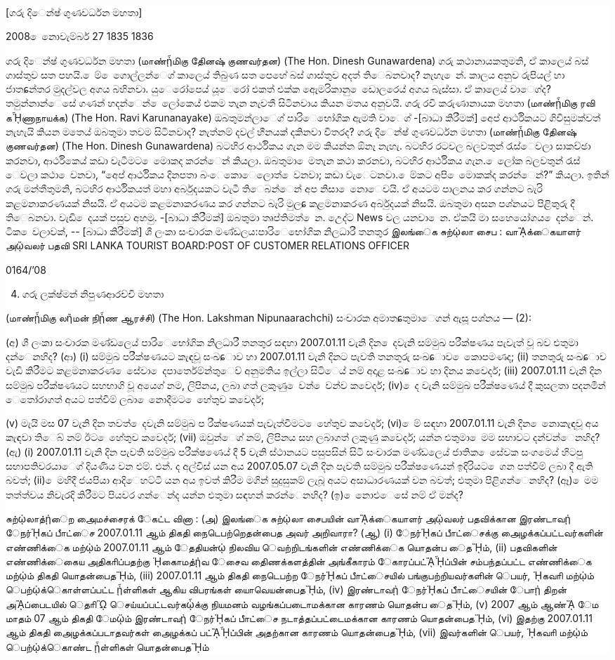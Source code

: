 [ගරු දිෙන්ෂ් ගුණවර්ධන මහතා]

2008 ෙනොවැම්බර් 27 1835 1836

ගරු දිෙන්ෂ් ගුණවර්ධන මහතා (மாண்ᾗமிகு திேனஷ் குணவர்தன) (The Hon. Dinesh Gunawardena) ගරු කථානායකතුමනි, ඒ කාලෙය් බස් ගාස්තුව සත පහයි. ෙම් ෙගොල්ලන්ෙග් කාලෙය් තිබුණ සත පෙහේ බස් ගාස්තුව අදත් තිෙබනවාද? නැහැ ෙන්. කාලය අනුව රුපියල් හා ජාතɕන්තර මුදල්වල අගය බහිනවා. යුෙරෝපෙය් යූෙරෝ එකත් එක්ක ඇෙමරිකානු ෙඩොලරෙය් අගය බැස්සා. ඒ කාලෙය් වාෙග්ද? තමුන්නාන්ෙසේ ගණන් හදන්ෙන් ෙලෝකෙය් එකම තැන නැවතී සිටිනවාය කියන මතය අනුවයි. ගරු රවි කරුණානායක මහතා (மாண்ᾗமிகு ரவி கᾞணாநாயக்க) (The Hon. Ravi Karunanayake) ඔබතුමන්ලාෙග් පාරිෙභෝගික ඇමති වාෙග් -[බාධා කිරීමක්] අෙප් ආර්ථිකයට ගිවිසුමක්වත් නැහැයි කියන මතෙය් ඔබතුමා තවම සිටිනවාද? නැත්නම් දවල් හීනයක් දකිනවා විතරද? ගරු දිෙන්ෂ් ගුණවර්ධන මහතා (மாண்ᾗமிகு திேனஷ் குணவர்தன) (The Hon. Dinesh Gunawardena) බටහිර ආර්ථිකය ගැන මම කියන්න ඕනෑ නැහැ. බටහිර රටවල බලවතුන් රැස්ෙවලා සාකච්ඡා කරනවා, ආර්ථිකෙය් කඩා වැටීමට ෙමොකද කරන්ෙන් කියලා. ඔබතුමා ෙමතැන කථා කරනවා, බටහිර ආර්ථිකය ගැන. ෙලෝක බලවතුන් රැස් ෙවලා කථා ෙවනවා, “අෙප් ආර්ථිකය දිනපතා බංෙකොෙලොත් ෙවනවා; කඩා වැෙටනවා. ෙම්කට අපි ෙමොකක්ද කරන්ෙන්?” කියලා. ඉතින් ගරු මන්තීතුමනි, බටහිර ආර්ථිකයත් මහා අර්බුදයකට වැටී තිෙබන්ෙන් අප නිසා ෙනොෙවයි. ඒ අයටම පාලනය කර ගන්නට බැරි කළමනාකරණයක් නිසයි. ඒ අයටම කළමනාකරණය කර ගන්නට බැරි මුලɕ කළමනාකරණ අර්බුදයක් නිසයි. ඔබතුමා අසන පශ්නයට පිළිතුරු දී තිෙබනවා. වැඩි ෙදයක් පසුව අහමු. -[බාධා කිරීමක්] ඔබතුමා තෘප්තිමත් ෙන. උෙද්ට News වල යනවා ෙන. ඒකයි මා සහෙයෝගය ෙදන්ෙන්. ටික ෙවලාවක්, -- [බාධා කිරීමක්] ශී ලංකා සංචාරක මණ්ඩලය:පාරිෙභෝගික නිලධාරී තනතුර இலங்ைக சுற்ᾠலா சைப : வாᾊக்ைகயாளர் அᾤவலர் பதவி SRI LANKA TOURIST BOARD:POST OF CUSTOMER RELATIONS OFFICER

0164/’08

4. ගරු ලක්ෂ්මන් නිපුණආරච්චි මහතා

(மாண்ᾗமிகு லῆமன் நிᾗண ஆரச்சி) (The Hon. Lakshman Nipunaarachchi) සංචාරක අමාතɕතුමාෙගන් ඇසූ පශ්නය — (2):

(අ) ශී ලංකා සංචාරක මණ්ඩලෙය් පාරිෙභෝගික නිලධාරී තනතුර සඳහා 2007.01.11 වැනි දින ෙදවැනි සම්මුඛ පරීක්ෂණය පැවැත් වූ බව එතුමා දන්ෙනහිද? (ආ) (i) සම්මුඛ පරීක්ෂණයට කැඳවූ සංඛɕාව හා 2007.01.11 වැනි දිනට පැවති තනතුරු සංඛɕාව ෙකොපමණද; (ii) තනතුරු සංඛɕාව වැඩි කිරීමට කළමනාකරණ ෙසේවා ෙදපාර්තෙම්න්තුෙව් අනුමතිය ඉල්ලා සිටිෙය් නම් අදාළ සංඛɕාව හා දිනය කවෙර්ද; (iii) 2007.01.11 වැනි දින සම්මුඛ පරීක්ෂණයට සහභාගි වූ අයෙග් නම, ලිපිනය, ලබා ගත් ලකුණු ෙවන් ෙවන්ව කවෙර්ද; (iv) ෙද වැනි සම්මුඛ පරීක්ෂණෙය් දී කුසලතා පදනමින් ෙතෝරාගත් අයට පත්වීම් ලබා ෙනොදීමට ෙහේතුව කවෙර්ද;

(v) මැයි මස 07 වැනි දින තවත් ෙදවැනි සම්මුඛ ප රීක්ෂණයක් පැවැත්වීමට ෙහේතුව කවෙර්ද; (vi) ෙම් සඳහා 2007.01.11 වැනි දින ෙනොකැඳවූ අය කැඳවා තිෙබ් නම් ඊට ෙහේතුව කවෙර්ද; (vii) ඔවුන්ෙග් නම්, ලිපිනය සහ ලබාගත් ලකුණු කවෙර්ද; යන්න එතුමා ෙමම සභාවට දන්වන්ෙනහිද? (ඇ) (i) 2007.01.11 වැනි දින පැවති සම්මුඛ පරීක්ෂණෙය් දී 5 වැනි ස්ථානයට පසුපසින් සිටි සංචාරක මණ්ඩලෙය් ජාතික ෙසේවක සංගමෙය් හිටපු සභාපතිවරයාෙග් දියණිය වන එම්. එන්. ද අල්විස් යන අය 2007.05.07 වැනි දින පැවති සම්මුඛ පරීක්ෂණෙයන් ඉදිරියට ෙගන පත්වීම් ලබා දී ඇති බවත්; (ii) ෙමහිදී ජයපියා ආදිෙහට්ටි යන අය ඉවත් කිරීම මගින් සුදුසුකම් ලැබූ අයට අසාධාරණයක් වන බවත්; එතුමා පිළිගන්ෙනහිද? (ඈ) ෙමම තත්ත්වය නිවැරදි කිරීමට පියවර ගන්ෙන්ද යන්න එතුමා සඳහන් කරන්ෙනහිද? (ඉ) ෙනොඑෙසේ නම් ඒ මන්ද?

சுற்ᾠலாத்ᾐைற அைமச்சைரக் ேகட்ட வினா : (அ) இலங்ைக சுற்ᾠலா சைபயின் வாᾊக்ைகயாளர் அᾤவலர் பதவிக்கான இரண்டாவᾐ ேநர்ᾙகப் பாீட்ைச 2007.01.11 ஆம் திகதி நைடெபற்றெதன்பைத அவர் அறிவாரா? (ஆ) (i) ேநர்ᾙகப் பாீட்ைசக்கு அைழக்கப்பட்டவர்களின் எண்ணிக்ைக மற்ᾠம் 2007.01.11 ஆம் ேததியன்ᾠ நிலவிய ெவற்றிடங்களின் எண்ணிக்ைக யாெதன்ப ைதᾜம், (ii) பதவிகளின் எண்ணிக்ைகைய அதிகாிப்பதற்கு ᾙகாைமத்ᾐவ ேசைவ திைணக்களத்தின் அங்கீகாரம் ேகாரப்பட்ᾊᾞப்பின் சம்பந்தப்பட்ட எண்ணிக்ைக மற்ᾠம் திகதி யாெதன்பைதᾜம், (iii) 2007.01.11 ஆம் திகதி நைடெபற்ற ேநர்ᾙகப் பாீட்ைசயில் பங்குபற்றியவர்களின் ெபயர், ᾙகவாி மற்ᾠம் ெபற்ᾠக்ெகாள்ளப்பட்ட ᾗள்ளிகள் ஆகிய விபரங்கள் யாைவெயன்பைதᾜம், (iv) இரண்டாவᾐ ேநர்ᾙகப் பாீ்ட்ைசயின் ேபாᾐ திறன் அᾊப்பைடயில் ெதாிᾫ ெசய்யப்பட்டவர்கᾦக்கு நியமனம் வழங்கப்படாைமக்கான காரணம் யாெதன்ப ைதᾜம், (v) 2007 ஆம் ஆண்ᾌ ேம மாதம் 07 ஆம் திகதி ேமᾤம் இரண்டாவᾐ ேநர்ᾙகப் பாீட்ைச நடாத்தப்பட்டைமக்கான காரணம் யாெதன்பைதᾜம், (vi) இதற்கு 2007.01.11 ஆம் திகதி அைழக்கப்படாதவர்கள் அைழக்கப் பட்ᾊᾞப்பின் அதற்கான காரணம் யாெதன்பைதᾜம், (vii) இவர்களின் ெபயர், ᾙகவாி மற்ᾠம் ெபற்ᾠக்ெகாண்ட ᾗள்ளிகள் யாெதன்பைதᾜம்
